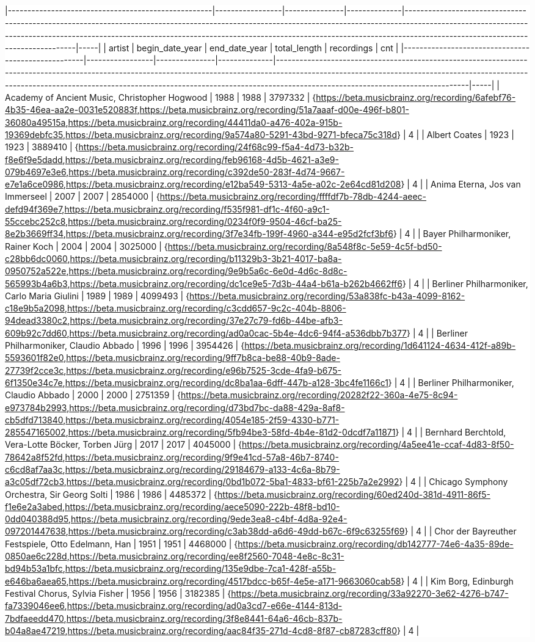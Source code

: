 |----------------------------------------------------|-----------------|---------------|--------------|---------------------------------------------------------------------------------------------------------------------------------------------------------------------------------------------------------------------------------------------------------------------------------------------------------------------------|-----|
|                       artist                       | begin_date_year | end_date_year | total_length |                                                                                                                                                        recordings                                                                                                                                                         | cnt |
|----------------------------------------------------|-----------------|---------------|--------------|---------------------------------------------------------------------------------------------------------------------------------------------------------------------------------------------------------------------------------------------------------------------------------------------------------------------------|-----|
| Academy of Ancient Music, Christopher Hogwood      |            1988 |          1988 |      3797332 | {<https://beta.musicbrainz.org/recording/6afebf76-4b35-46ea-aa2e-0031e520883f>,<https://beta.musicbrainz.org/recording/51a7aaaf-d00e-496f-b801-36080a49515a>,<https://beta.musicbrainz.org/recording/44411da0-a476-402a-915b-19369debfc35>,<https://beta.musicbrainz.org/recording/9a574a80-5291-43bd-9271-bfeca75c318d>} |   4 |
| Albert Coates                                      |            1923 |          1923 |      3889410 | {<https://beta.musicbrainz.org/recording/24f68c99-f5a4-4d73-b32b-f8e6f9e5dadd>,<https://beta.musicbrainz.org/recording/feb96168-4d5b-4621-a3e9-079b4697e3e6>,<https://beta.musicbrainz.org/recording/c392de50-283f-4d74-9667-e7e1a6ce0986>,<https://beta.musicbrainz.org/recording/e12ba549-5313-4a5e-a02c-2e64cd81d208>} |   4 |
| Anima Eterna, Jos van Immerseel                    |            2007 |          2007 |      2854000 | {<https://beta.musicbrainz.org/recording/ffffdf7b-78db-4244-aeec-defd94f369e7>,<https://beta.musicbrainz.org/recording/f535f981-df1c-4f60-a9c1-55ccebc252c8>,<https://beta.musicbrainz.org/recording/0234f0f9-9504-46cf-ba25-8e2b3669ff34>,<https://beta.musicbrainz.org/recording/3f7e34fb-199f-4960-a344-e95d2fcf3bf6>} |   4 |
| Bayer Philharmoniker, Rainer Koch                  |            2004 |          2004 |      3025000 | {<https://beta.musicbrainz.org/recording/8a548f8c-5e59-4c5f-bd50-c28bb6dc0060>,<https://beta.musicbrainz.org/recording/b11329b3-3b21-4017-ba8a-0950752a522e>,<https://beta.musicbrainz.org/recording/9e9b5a6c-6e0d-4d6c-8d8c-565993b4a6b3>,<https://beta.musicbrainz.org/recording/dc1ce9e5-7d3b-44a4-b61a-b262b4662ff6>} |   4 |
| Berliner Philharmoniker, Carlo Maria Giulini       |            1989 |          1989 |      4099493 | {<https://beta.musicbrainz.org/recording/53a838fc-b43a-4099-8162-c18e9b5a2098>,<https://beta.musicbrainz.org/recording/c3cdd657-9c2c-404b-8806-94dead3380c2>,<https://beta.musicbrainz.org/recording/37e27c79-fd6b-44be-afb3-609b92c7dd60>,<https://beta.musicbrainz.org/recording/ad0a0cac-5b4e-4dc6-94f4-a536dbb7b377>} |   4 |
| Berliner Philharmoniker, Claudio Abbado            |            1996 |          1996 |      3954426 | {<https://beta.musicbrainz.org/recording/1d641124-4634-412f-a89b-5593601f82e0>,<https://beta.musicbrainz.org/recording/9ff7b8ca-be88-40b9-8ade-27739f2cce3c>,<https://beta.musicbrainz.org/recording/e96b7525-3cde-4fa9-b675-6f1350e34c7e>,<https://beta.musicbrainz.org/recording/dc8ba1aa-6dff-447b-a128-3bc4fe1166c1>} |   4 |
| Berliner Philharmoniker, Claudio Abbado            |            2000 |          2000 |      2751359 | {<https://beta.musicbrainz.org/recording/20282f22-360a-4e75-8c94-e973784b2993>,<https://beta.musicbrainz.org/recording/d73bd7bc-da88-429a-8af8-cb5dfd713840>,<https://beta.musicbrainz.org/recording/4054e185-2f59-4330-b771-285547165002>,<https://beta.musicbrainz.org/recording/5fb94be3-58fd-4b4e-81d2-0dcdf7a11871>} |   4 |
| Bernhard Berchtold, Vera-Lotte Böcker, Torben Jürg |            2017 |          2017 |      4045000 | {<https://beta.musicbrainz.org/recording/4a5ee41e-ccaf-4d83-8f50-78642a8f52fd>,<https://beta.musicbrainz.org/recording/9f9e41cd-57a8-46b7-8740-c6cd8af7aa3c>,<https://beta.musicbrainz.org/recording/29184679-a133-4c6a-8b79-a3c05df72cb3>,<https://beta.musicbrainz.org/recording/0bd1b072-5ba1-4833-bf61-225b7a2e2992>} |   4 |
| Chicago Symphony Orchestra, Sir Georg Solti        |            1986 |          1986 |      4485372 | {<https://beta.musicbrainz.org/recording/60ed240d-381d-4911-86f5-f1e6e2a3abed>,<https://beta.musicbrainz.org/recording/aece5090-222b-48f8-bd10-0dd040388d95>,<https://beta.musicbrainz.org/recording/9ede3ea8-c4bf-4d8a-92e4-097201447638>,<https://beta.musicbrainz.org/recording/c3ab38dd-a6d6-49dd-b67c-6f9c63255f69>} |   4 |
| Chor der Bayreuther Festspiele, Otto Edelmann, Han |            1951 |          1951 |      4468000 | {<https://beta.musicbrainz.org/recording/db142777-74e6-4a35-89de-0850ae6c228d>,<https://beta.musicbrainz.org/recording/ee8f2560-7048-4e8c-8c31-bd94b53a1bfc>,<https://beta.musicbrainz.org/recording/135e9dbe-7ca1-428f-a55b-e646ba6aea65>,<https://beta.musicbrainz.org/recording/4517bdcc-b65f-4e5e-a171-9663060cab58>} |   4 |
| Kim Borg, Edinburgh Festival Chorus, Sylvia Fisher |            1956 |          1956 |      3182385 | {<https://beta.musicbrainz.org/recording/33a92270-3e62-4276-b747-fa7339046ee6>,<https://beta.musicbrainz.org/recording/ad0a3cd7-e66e-4144-813d-7bdfaeedd470>,<https://beta.musicbrainz.org/recording/3f8e8441-64a6-46cb-837b-b04a8ae47219>,<https://beta.musicbrainz.org/recording/aac84f35-271d-4cd8-8f87-cb87283cff80>} |   4 |
